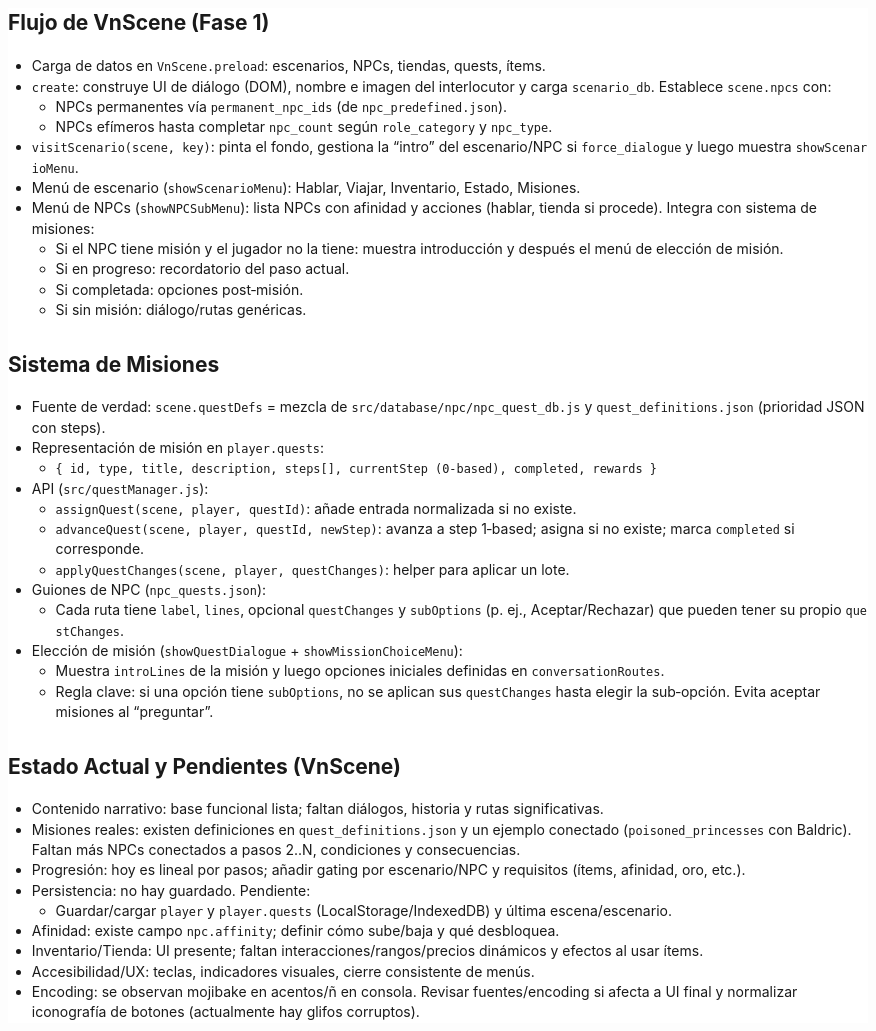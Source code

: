 
## Flujo de VnScene (Fase 1)

- Carga de datos en `VnScene.preload`: escenarios, NPCs, tiendas, quests, ítems.
- `create`: construye UI de diálogo (DOM), nombre e imagen del interlocutor y carga `scenario_db`. Establece `scene.npcs` con:
  - NPCs permanentes vía `permanent_npc_ids` (de `npc_predefined.json`).
  - NPCs efímeros hasta completar `npc_count` según `role_category` y `npc_type`.
- `visitScenario(scene, key)`: pinta el fondo, gestiona la “intro” del escenario/NPC si `force_dialogue` y luego muestra `showScenarioMenu`.
- Menú de escenario (`showScenarioMenu`): Hablar, Viajar, Inventario, Estado, Misiones.
- Menú de NPCs (`showNPCSubMenu`): lista NPCs con afinidad y acciones (hablar, tienda si procede). Integra con sistema de misiones:
  - Si el NPC tiene misión y el jugador no la tiene: muestra introducción y después el menú de elección de misión.
  - Si en progreso: recordatorio del paso actual.
  - Si completada: opciones post‑misión.
  - Si sin misión: diálogo/rutas genéricas.


## Sistema de Misiones

- Fuente de verdad: `scene.questDefs` = mezcla de `src/database/npc/npc_quest_db.js` y `quest_definitions.json` (prioridad JSON con steps).
- Representación de misión en `player.quests`:
  - `{ id, type, title, description, steps[], currentStep (0‑based), completed, rewards }`
- API (`src/questManager.js`):
  - `assignQuest(scene, player, questId)`: añade entrada normalizada si no existe.
  - `advanceQuest(scene, player, questId, newStep)`: avanza a step 1‑based; asigna si no existe; marca `completed` si corresponde.
  - `applyQuestChanges(scene, player, questChanges)`: helper para aplicar un lote.
- Guiones de NPC (`npc_quests.json`):
  - Cada ruta tiene `label`, `lines`, opcional `questChanges` y `subOptions` (p. ej., Aceptar/Rechazar) que pueden tener su propio `questChanges`.
- Elección de misión (`showQuestDialogue` + `showMissionChoiceMenu`):
  - Muestra `introLines` de la misión y luego opciones iniciales definidas en `conversationRoutes`.
  - Regla clave: si una opción tiene `subOptions`, no se aplican sus `questChanges` hasta elegir la sub‑opción. Evita aceptar misiones al “preguntar”.


## Estado Actual y Pendientes (VnScene)

- Contenido narrativo: base funcional lista; faltan diálogos, historia y rutas significativas.
- Misiones reales: existen definiciones en `quest_definitions.json` y un ejemplo conectado (`poisoned_princesses` con Baldric). Faltan más NPCs conectados a pasos 2..N, condiciones y consecuencias.
- Progresión: hoy es lineal por pasos; añadir gating por escenario/NPC y requisitos (ítems, afinidad, oro, etc.).
- Persistencia: no hay guardado. Pendiente:
  - Guardar/cargar `player` y `player.quests` (LocalStorage/IndexedDB) y última escena/escenario.
- Afinidad: existe campo `npc.affinity`; definir cómo sube/baja y qué desbloquea.
- Inventario/Tienda: UI presente; faltan interacciones/rangos/precios dinámicos y efectos al usar ítems.
- Accesibilidad/UX: teclas, indicadores visuales, cierre consistente de menús.
- Encoding: se observan mojibake en acentos/ñ en consola. Revisar fuentes/encoding si afecta a UI final y normalizar iconografía de botones (actualmente hay glifos corruptos).

